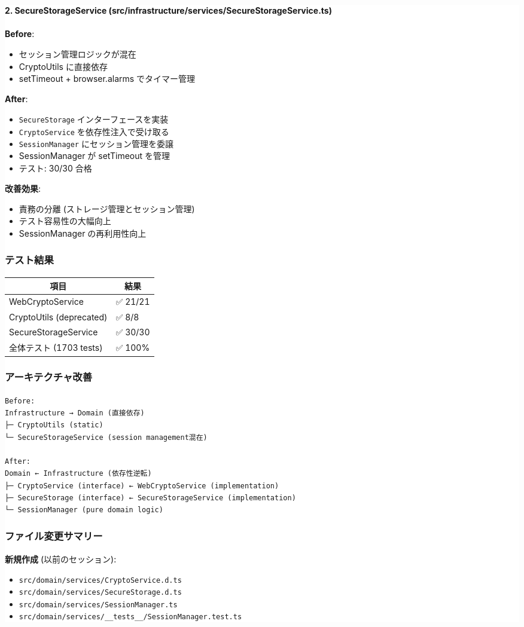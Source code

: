 #### 2. SecureStorageService (src/infrastructure/services/SecureStorageService.ts)

**Before**:
- セッション管理ロジックが混在
- CryptoUtils に直接依存
- setTimeout + browser.alarms でタイマー管理

**After**:
- `SecureStorage` インターフェースを実装
- `CryptoService` を依存性注入で受け取る
- `SessionManager` にセッション管理を委譲
- SessionManager が setTimeout を管理
- テスト: 30/30 合格

**改善効果**:
- 責務の分離 (ストレージ管理とセッション管理)
- テスト容易性の大幅向上
- SessionManager の再利用性向上

### テスト結果

| 項目 | 結果 |
|-----|------|
| WebCryptoService | ✅ 21/21 |
| CryptoUtils (deprecated) | ✅ 8/8 |
| SecureStorageService | ✅ 30/30 |
| 全体テスト (1703 tests) | ✅ 100% |

### アーキテクチャ改善

```
Before:
Infrastructure → Domain (直接依存)
├─ CryptoUtils (static)
└─ SecureStorageService (session management混在)

After:
Domain ← Infrastructure (依存性逆転)
├─ CryptoService (interface) ← WebCryptoService (implementation)
├─ SecureStorage (interface) ← SecureStorageService (implementation)
└─ SessionManager (pure domain logic)
```

### ファイル変更サマリー

**新規作成** (以前のセッション):
- `src/domain/services/CryptoService.d.ts`
- `src/domain/services/SecureStorage.d.ts`
- `src/domain/services/SessionManager.ts`
- `src/domain/services/__tests__/SessionManager.test.ts`
